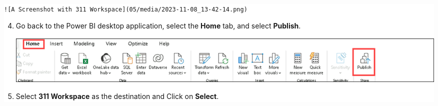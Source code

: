     ![A Screenshot with 311 Workspace](05/media/2023-11-08_13-42-14.png)

4.  Go back to the Power BI desktop application, select the **Home** tab, and select **Publish**.

    ![A Screenshot with an arrow pointing to the publish button](05/media/2023-11-08_13-42-46.png)

5.  Select **311 Workspace** as the destination and Click on **Select**.
